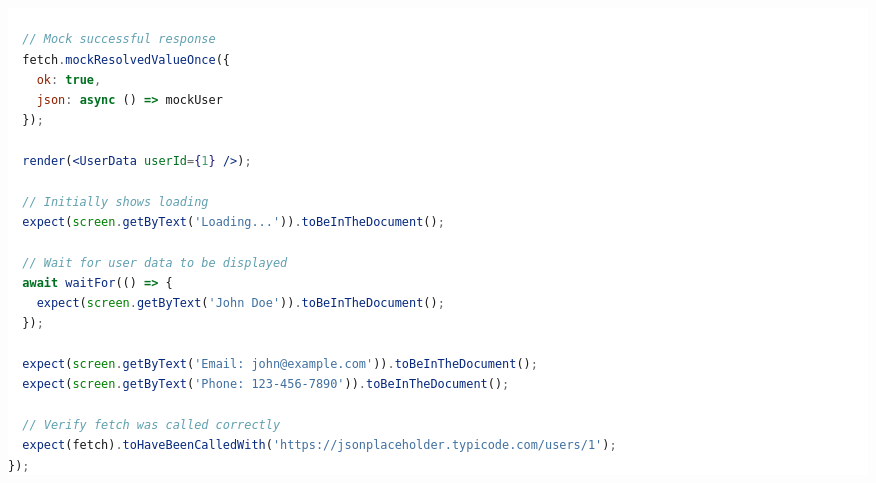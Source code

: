 ```jsx

  // Mock successful response
  fetch.mockResolvedValueOnce({
    ok: true,
    json: async () => mockUser
  });

  render(<UserData userId={1} />);
  
  // Initially shows loading
  expect(screen.getByText('Loading...')).toBeInTheDocument();
  
  // Wait for user data to be displayed
  await waitFor(() => {
    expect(screen.getByText('John Doe')).toBeInTheDocument();
  });
  
  expect(screen.getByText('Email: john@example.com')).toBeInTheDocument();
  expect(screen.getByText('Phone: 123-456-7890')).toBeInTheDocument();
  
  // Verify fetch was called correctly
  expect(fetch).toHaveBeenCalledWith('https://jsonplaceholder.typicode.com/users/1');
});
```
